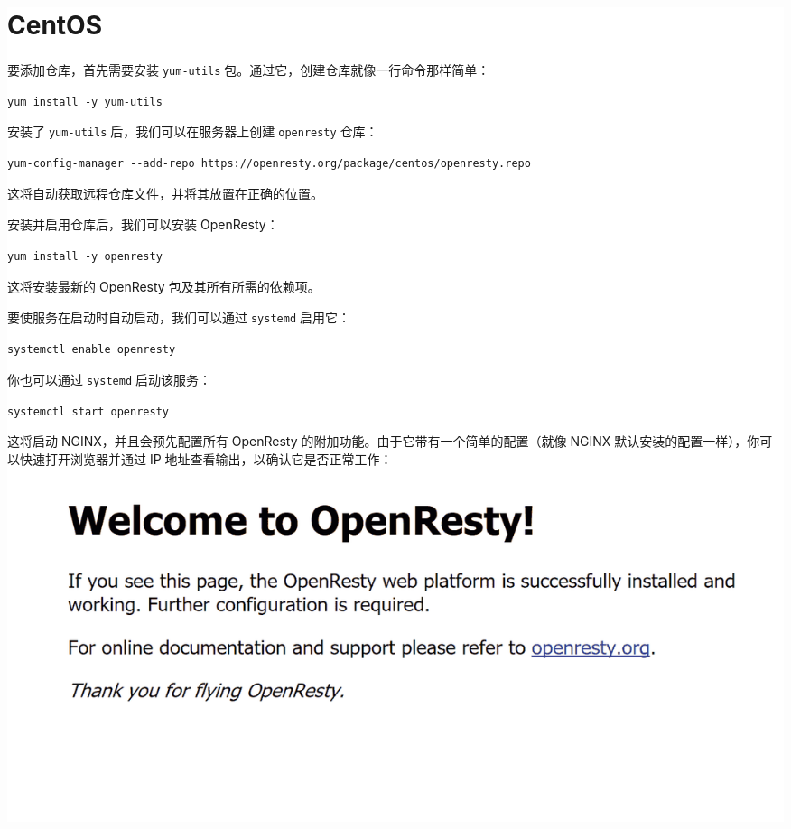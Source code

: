 # CentOS

要添加仓库，首先需要安装 `yum-utils` 包。通过它，创建仓库就像一行命令那样简单：

```
yum install -y yum-utils  
```

安装了 `yum-utils` 后，我们可以在服务器上创建 `openresty` 仓库：

```
yum-config-manager --add-repo https://openresty.org/package/centos/openresty.repo  
```

这将自动获取远程仓库文件，并将其放置在正确的位置。

安装并启用仓库后，我们可以安装 OpenResty：

```
yum install -y openresty  
```

这将安装最新的 OpenResty 包及其所有所需的依赖项。

要使服务在启动时自动启动，我们可以通过 `systemd` 启用它：

```
systemctl enable openresty  
```

你也可以通过 `systemd` 启动该服务：

```
systemctl start openresty  
```

这将启动 NGINX，并且会预先配置所有 OpenResty 的附加功能。由于它带有一个简单的配置（就像 NGINX 默认安装的配置一样），你可以快速打开浏览器并通过 IP 地址查看输出，以确认它是否正常工作：

![](img/58cbc56d-aff3-4944-8ba8-4b876af7d1d1.png)
